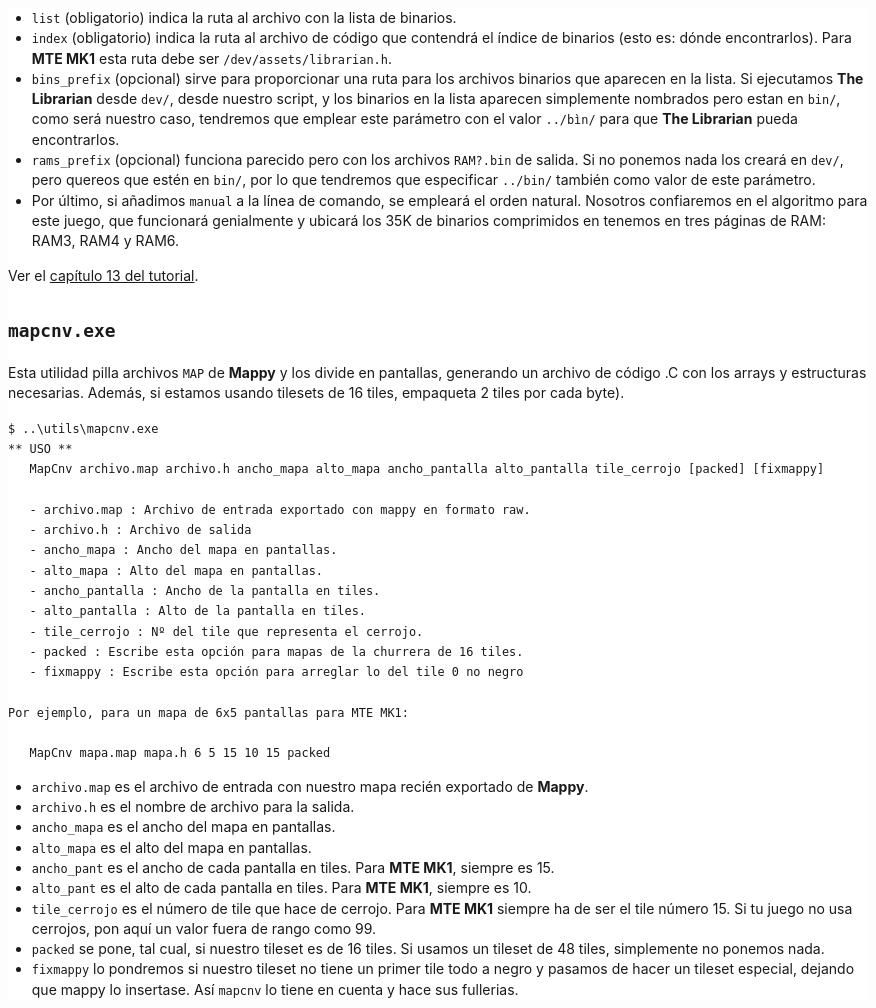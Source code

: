 * `list` (obligatorio) indica la ruta al archivo con la lista de binarios.
* `index` (obligatorio) indica la ruta al archivo de código que contendrá el índice de binarios (esto es: dónde encontrarlos). Para **MTE MK1** esta ruta debe ser `/dev/assets/librarian.h`.
* `bins_prefix` (opcional) sirve para proporcionar una ruta para los archivos binarios que aparecen en la lista. Si ejecutamos **The Librarian** desde `dev/`, desde nuestro script, y los binarios en la lista aparecen simplemente nombrados pero estan en `bin/`, como será nuestro caso, tendremos que emplear este parámetro con el valor `../bìn/` para que **The Librarian** pueda encontrarlos.
* `rams_prefix` (opcional) funciona parecido pero con los archivos `RAM?.bin` de salida. Si no ponemos nada los creará en `dev/`, pero quereos que estén en `bin/`, por lo que tendremos que especificar `../bin/` también como valor de este parámetro.
* Por último, si añadimos `manual` a la línea de comando, se empleará el orden natural. Nosotros confiaremos en el algoritmo para este juego, que funcionará genialmente y ubicará los 35K de binarios comprimidos en tenemos en tres páginas de RAM: RAM3, RAM4 y RAM6.

Ver el [capítulo 13 del tutorial](https://github.com/mojontwins/MK1/blob/master/docs/tutorial-cap06.md).

## `mapcnv.exe`

Esta utilidad pilla archivos `MAP` de **Mappy** y los divide en pantallas, generando un archivo de código .C con los arrays y estructuras necesarias. Además, si estamos usando tilesets de 16 tiles, empaqueta 2 tiles por cada byte).

```
$ ..\utils\mapcnv.exe
** USO **
   MapCnv archivo.map archivo.h ancho_mapa alto_mapa ancho_pantalla alto_pantalla tile_cerrojo [packed] [fixmappy]

   - archivo.map : Archivo de entrada exportado con mappy en formato raw.
   - archivo.h : Archivo de salida
   - ancho_mapa : Ancho del mapa en pantallas.
   - alto_mapa : Alto del mapa en pantallas.
   - ancho_pantalla : Ancho de la pantalla en tiles.
   - alto_pantalla : Alto de la pantalla en tiles.
   - tile_cerrojo : Nº del tile que representa el cerrojo.
   - packed : Escribe esta opción para mapas de la churrera de 16 tiles.
   - fixmappy : Escribe esta opción para arreglar lo del tile 0 no negro

Por ejemplo, para un mapa de 6x5 pantallas para MTE MK1:

   MapCnv mapa.map mapa.h 6 5 15 10 15 packed
```

* `archivo.map` es el archivo de entrada con nuestro mapa recién exportado de **Mappy**.
* `archivo.h` es el nombre de archivo para la salida.
* `ancho_mapa` es el ancho del mapa en pantallas.
* `alto_mapa` es el alto del mapa en pantallas.
* `ancho_pant` es el ancho de cada pantalla en tiles. Para **MTE MK1**, siempre es 15.
* `alto_pant` es el alto de cada pantalla en tiles. Para **MTE MK1**, siempre es 10.
* `tile_cerrojo` es el número de tile que hace de cerrojo. Para **MTE MK1** siempre ha de ser el tile número 15. Si tu juego no usa cerrojos, pon aquí un valor fuera de rango como 99.
* `packed` se pone, tal cual, si nuestro tileset es de 16 tiles. Si usamos un tileset de 48 tiles, simplemente no ponemos nada.
* `fixmappy` lo pondremos si nuestro tileset no tiene un primer tile todo a negro y pasamos de hacer un tileset especial, dejando que mappy lo insertase. Así `mapcnv` lo tiene en cuenta y hace sus fullerias.
